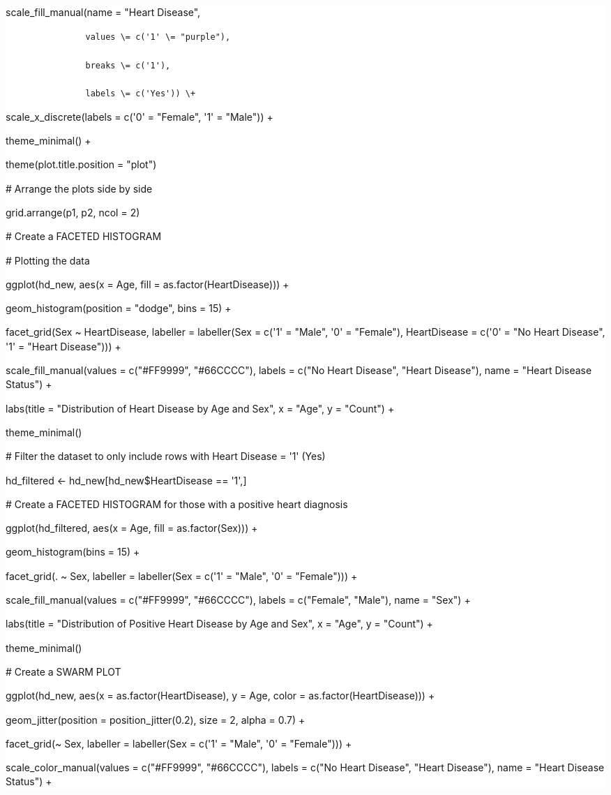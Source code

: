   scale\_fill\_manual(name \= "Heart Disease", 

                    values \= c('1' \= "purple"),

                    breaks \= c('1'),

                    labels \= c('Yes')) \+

  scale\_x\_discrete(labels \= c('0' \= "Female", '1' \= "Male")) \+

  theme\_minimal() \+

  theme(plot.title.position \= "plot")

\# Arrange the plots side by side

grid.arrange(p1, p2, ncol \= 2\)

\# Create a FACETED HISTOGRAM

\# Plotting the data

ggplot(hd\_new, aes(x \= Age, fill \= as.factor(HeartDisease))) \+

  geom\_histogram(position \= "dodge", bins \= 15\) \+

  facet\_grid(Sex \~ HeartDisease, labeller \= labeller(Sex \= c('1' \= "Male", '0' \= "Female"), HeartDisease \= c('0' \= "No Heart Disease", '1' \= "Heart Disease"))) \+

  scale\_fill\_manual(values \= c("\#FF9999", "\#66CCCC"), labels \= c("No Heart Disease", "Heart Disease"), name \= "Heart Disease Status") \+

  labs(title \= "Distribution of Heart Disease by Age and Sex", x \= "Age", y \= "Count") \+

  theme\_minimal()

\# Filter the dataset to only include rows with Heart Disease \= '1' (Yes)

hd\_filtered \<- hd\_new\[hd\_new$HeartDisease \== '1',\]

\# Create a FACETED HISTOGRAM for those with a positive heart diagnosis

ggplot(hd\_filtered, aes(x \= Age, fill \= as.factor(Sex))) \+

  geom\_histogram(bins \= 15\) \+

  facet\_grid(. \~ Sex, labeller \= labeller(Sex \= c('1' \= "Male", '0' \= "Female"))) \+

  scale\_fill\_manual(values \= c("\#FF9999", "\#66CCCC"), labels \= c("Female", "Male"), name \= "Sex") \+

  labs(title \= "Distribution of Positive Heart Disease by Age and Sex", x \= "Age", y \= "Count") \+

  theme\_minimal()

\# Create a SWARM PLOT

ggplot(hd\_new, aes(x \= as.factor(HeartDisease), y \= Age, color \= as.factor(HeartDisease))) \+

  geom\_jitter(position \= position\_jitter(0.2), size \= 2, alpha \= 0.7) \+

  facet\_grid(\~ Sex, labeller \= labeller(Sex \= c('1' \= "Male", '0' \= "Female"))) \+

  scale\_color\_manual(values \= c("\#FF9999", "\#66CCCC"), labels \= c("No Heart Disease", "Heart Disease"), name \= "Heart Disease Status") \+

